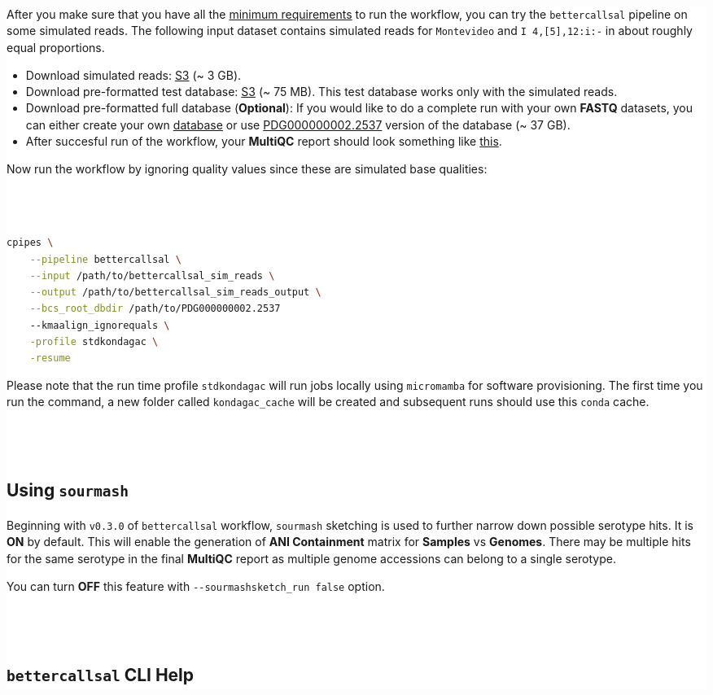 
After you make sure that you have all the [minimum requirements](#minimum-requirements) to run the workflow, you can try the `bettercallsal` pipeline on some simulated reads. The following input dataset contains simulated reads for `Montevideo` and `I 4,[5],12:i:-` in about roughly equal proportions.

- Download simulated reads: [S3](https://cfsan-pub-xfer.s3.amazonaws.com/Kranti.Konganti/bettercallsal/bettercallsal_sim_reads.tar.bz2) (~ 3 GB).
- Download pre-formatted test database: [S3](https://cfsan-pub-xfer.s3.amazonaws.com/Kranti.Konganti/bettercallsal/PDG000000002.2491.test-db.tar.bz2) (~ 75 MB). This test database works only with the simulated reads.
- Download pre-formatted full database (**Optional**): If you would like to do a complete run with your own **FASTQ** datasets, you can either create your own [database](./bettercallsal_db.md) or use [PDG000000002.2537](https://cfsan-pub-xfer.s3.amazonaws.com/Kranti.Konganti/bettercallsal/PDG000000002.2537.tar.bz2) version of the database (~ 37 GB).
- After succesful run of the workflow, your **MultiQC** report should look something like [this](https://cfsan-pub-xfer.s3.amazonaws.com/Kranti.Konganti/bettercallsal/bettercallsal_sim_reads_mqc.html).

Now run the workflow by ignoring quality values since these are simulated base qualities:

\
&nbsp;

```bash
cpipes \
    --pipeline bettercallsal \
    --input /path/to/bettercallsal_sim_reads \
    --output /path/to/bettercallsal_sim_reads_output \
    --bcs_root_dbdir /path/to/PDG000000002.2537
    --kmaalign_ignorequals \
    -profile stdkondagac \
    -resume
```

Please note that the run time profile `stdkondagac` will run jobs locally using `micromamba` for software provisioning. The first time you run the command, a new folder called `kondagac_cache` will be created and subsequent runs should use this `conda` cache.

\
&nbsp;

## Using `sourmash`

Beginning with `v0.3.0` of `bettercallsal` workflow, `sourmash` sketching is used to further narrow down possible serotype hits. It is **ON** by default. This will enable the generation of **ANI Containment** matrix for **Samples** vs **Genomes**. There may be multiple hits for the same serotype in the final **MultiQC** report as multiple genome accessions can belong to a single serotype.

You can turn **OFF** this feature with `--sourmashsketch_run false` option.

\
&nbsp;

## `bettercallsal` CLI Help
